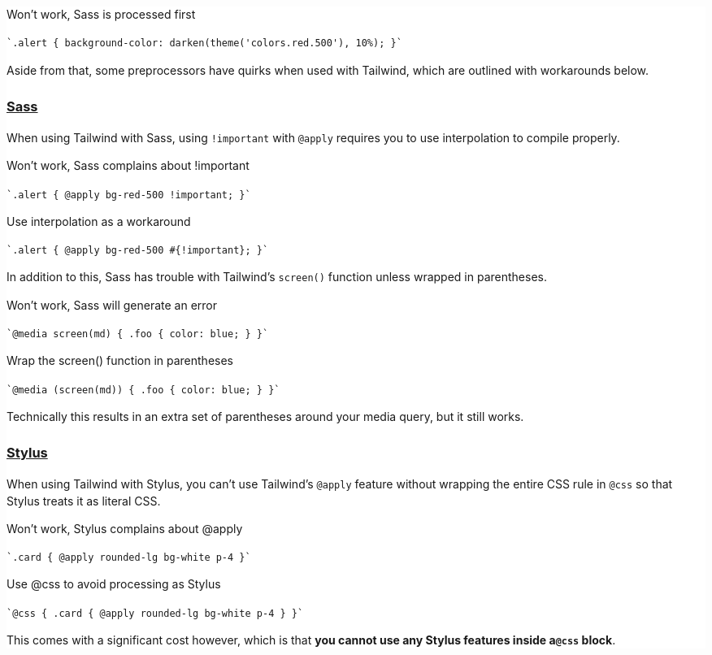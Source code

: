 Won’t work, Sass is processed first

```
`.alert { background-color: darken(theme('colors.red.500'), 10%); }`
```

Aside from that, some preprocessors have quirks when used with Tailwind, which are outlined with workarounds below.

### [​Sass](#sass)

When using Tailwind with Sass, using `!important` with `@apply` requires you to use interpolation to compile properly.

Won’t work, Sass complains about !important

```
`.alert { @apply bg-red-500 !important; }`
```

Use interpolation as a workaround

```
`.alert { @apply bg-red-500 #{!important}; }`
```

In addition to this, Sass has trouble with Tailwind’s `screen()` function unless wrapped in parentheses.

Won’t work, Sass will generate an error

```
`@media screen(md) { .foo { color: blue; } }`
```

Wrap the screen() function in parentheses

```
`@media (screen(md)) { .foo { color: blue; } }`
```

Technically this results in an extra set of parentheses around your media query, but it still works.

### [​Stylus](#stylus)

When using Tailwind with Stylus, you can’t use Tailwind’s `@apply` feature without wrapping the entire CSS rule in `@css` so that Stylus treats it as literal CSS.

Won’t work, Stylus complains about @apply

```
`.card { @apply rounded-lg bg-white p-4 }`
```

Use @css to avoid processing as Stylus

```
`@css { .card { @apply rounded-lg bg-white p-4 } }`
```

This comes with a significant cost however, which is that **you cannot use any Stylus features inside a`@css` block**.
